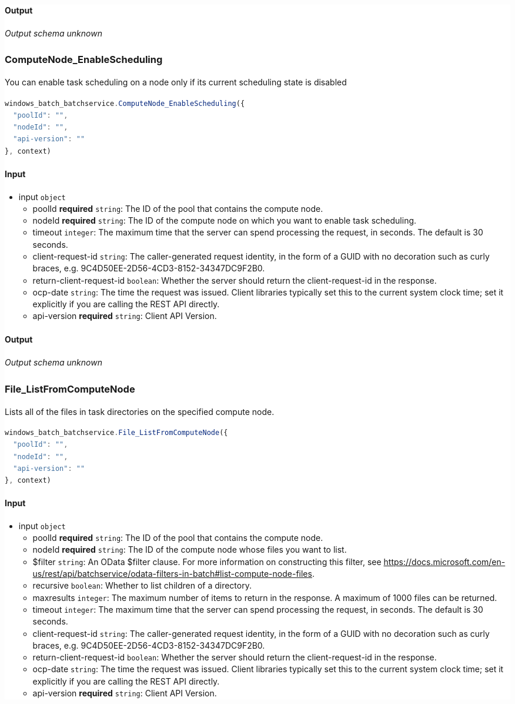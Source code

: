 #### Output
*Output schema unknown*

### ComputeNode_EnableScheduling
You can enable task scheduling on a node only if its current scheduling state is disabled


```js
windows_batch_batchservice.ComputeNode_EnableScheduling({
  "poolId": "",
  "nodeId": "",
  "api-version": ""
}, context)
```

#### Input
* input `object`
  * poolId **required** `string`: The ID of the pool that contains the compute node.
  * nodeId **required** `string`: The ID of the compute node on which you want to enable task scheduling.
  * timeout `integer`: The maximum time that the server can spend processing the request, in seconds. The default is 30 seconds.
  * client-request-id `string`: The caller-generated request identity, in the form of a GUID with no decoration such as curly braces, e.g. 9C4D50EE-2D56-4CD3-8152-34347DC9F2B0.
  * return-client-request-id `boolean`: Whether the server should return the client-request-id in the response.
  * ocp-date `string`: The time the request was issued. Client libraries typically set this to the current system clock time; set it explicitly if you are calling the REST API directly.
  * api-version **required** `string`: Client API Version.

#### Output
*Output schema unknown*

### File_ListFromComputeNode
Lists all of the files in task directories on the specified compute node.


```js
windows_batch_batchservice.File_ListFromComputeNode({
  "poolId": "",
  "nodeId": "",
  "api-version": ""
}, context)
```

#### Input
* input `object`
  * poolId **required** `string`: The ID of the pool that contains the compute node.
  * nodeId **required** `string`: The ID of the compute node whose files you want to list.
  * $filter `string`: An OData $filter clause. For more information on constructing this filter, see https://docs.microsoft.com/en-us/rest/api/batchservice/odata-filters-in-batch#list-compute-node-files.
  * recursive `boolean`: Whether to list children of a directory.
  * maxresults `integer`: The maximum number of items to return in the response. A maximum of 1000 files can be returned.
  * timeout `integer`: The maximum time that the server can spend processing the request, in seconds. The default is 30 seconds.
  * client-request-id `string`: The caller-generated request identity, in the form of a GUID with no decoration such as curly braces, e.g. 9C4D50EE-2D56-4CD3-8152-34347DC9F2B0.
  * return-client-request-id `boolean`: Whether the server should return the client-request-id in the response.
  * ocp-date `string`: The time the request was issued. Client libraries typically set this to the current system clock time; set it explicitly if you are calling the REST API directly.
  * api-version **required** `string`: Client API Version.
